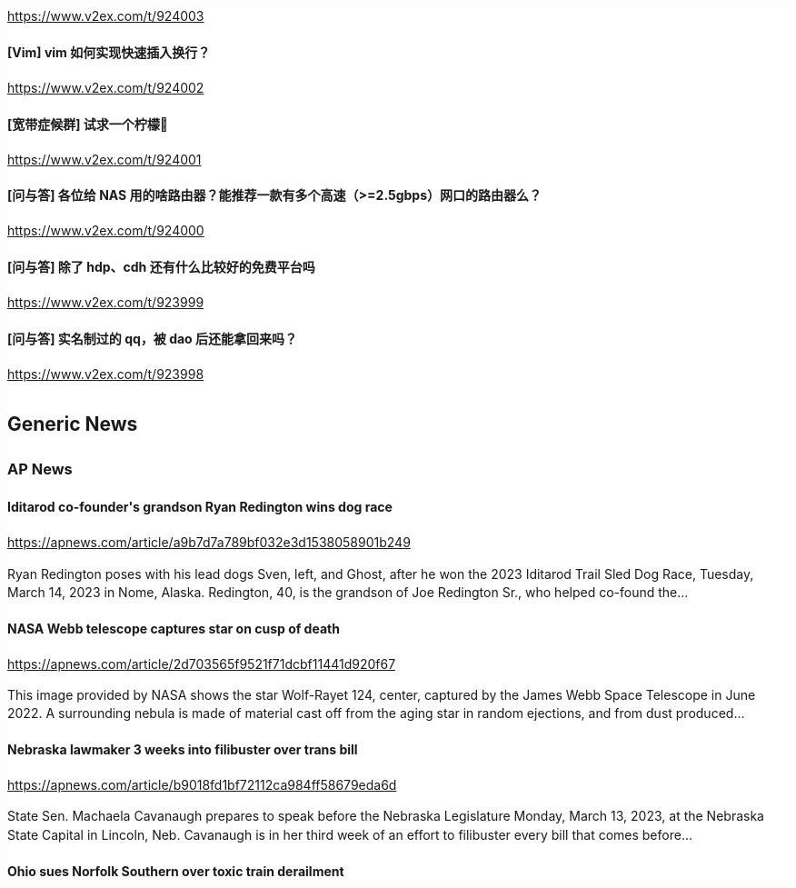 https://www.v2ex.com/t/924003

#### \[Vim\] vim 如何实现快速插入换行？

https://www.v2ex.com/t/924002

#### \[宽带症候群\] 试求一个柠檬💊

https://www.v2ex.com/t/924001

#### \[问与答\] 各位给 NAS 用的啥路由器？能推荐一款有多个高速（\>=2.5gbps）网口的路由器么？

https://www.v2ex.com/t/924000

#### \[问与答\] 除了 hdp、cdh 还有什么比较好的免费平台吗

https://www.v2ex.com/t/923999

#### \[问与答\] 实名制过的 qq，被 dao 后还能拿回来吗？

https://www.v2ex.com/t/923998

## Generic News

### AP News

#### Iditarod co-founder's grandson Ryan Redington wins dog race

https://apnews.com/article/a9b7d7a789bf032e3d1538058901b249

Ryan Redington poses with his lead dogs Sven, left, and Ghost, after he
won the 2023 Iditarod Trail Sled Dog Race, Tuesday, March 14, 2023 in
Nome, Alaska. Redington, 40, is the grandson of Joe Redington Sr., who
helped co-found the\...

#### NASA Webb telescope captures star on cusp of death

https://apnews.com/article/2d703565f9521f71dcbf11441d920f67

This image provided by NASA shows the star Wolf-Rayet 124, center,
captured by the James Webb Space Telescope in June 2022. A surrounding
nebula is made of material cast off from the aging star in random
ejections, and from dust produced\...

#### Nebraska lawmaker 3 weeks into filibuster over trans bill

https://apnews.com/article/b9018fd1bf72112ca984ff58679eda6d

State Sen. Machaela Cavanaugh prepares to speak before the Nebraska
Legislature Monday, March 13, 2023, at the Nebraska State Capital in
Lincoln, Neb. Cavanaugh is in her third week of an effort to filibuster
every bill that comes before\...

#### Ohio sues Norfolk Southern over toxic train derailment
